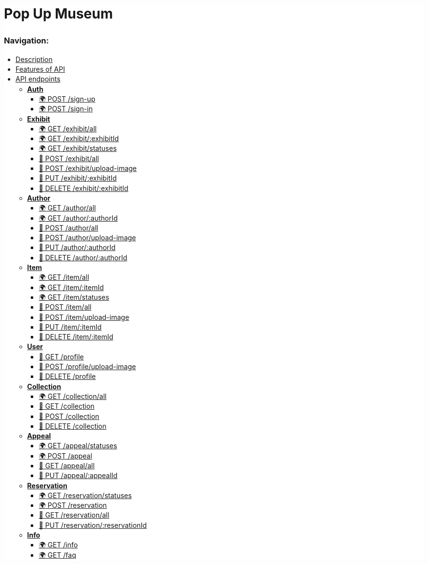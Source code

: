 



# Pop Up Museum
### Navigation:
- [Description](#description-back-to-navigation)
- [Features of API](#features-back-to-navigation)
- [API endpoints](#api-endpoints)
  - [**Auth**](#auth--back-to-navigation)
    - [🌍 POST /sign-up](#-post-sign-up)
    - [🌍 POST /sign-in](#-post-sign-in)
  - [**Exhibit**](#exhibit-back-to-navigation)
    - [🌍 GET /exhibit/all](#-get-exhibitall) 
    - [🌍 GET /exhibit/:exhibitId](#-get-exhibitexhibitid)
    - [🌍 GET /exhibit/statuses](#-get-exhibitstatuses)
    - [👑 POST /exhibit/all](#-post-exhibitall) 
    - [👑 POST /exhibit/upload-image](#-post-exhibitupload-image)
    - [👑 PUT /exhibit/:exhibitId](#-put-exhibitexhibitid) 
    - [👑 DELETE /exhibit/:exhibitId](#-delete-exhibitexhibitid) 
  - [**Author**](#author-back-to-navigation)
    - [🌍 GET /author/all](#-get-authorall) 
    - [🌍 GET /author/:authorId](#-get-authorauthorid) 
    - [👑 POST /author/all](#-post-authorall) 
    - [👑 POST /author/upload-image](#-post-authorupload-image)
    - [👑 PUT /author/:authorId](#-put-authorauthorid) 
    - [👑 DELETE /author/:authorId](#-delete-authorauthorid)
  - [**Item**](#item-back-to-navigation)
    - [🌍 GET /item/all](#-get-itemall) 
    - [🌍 GET /item/:itemId](#-get-itemitemid) 
    - [🌍 GET /item/statuses](#-get-itemstatuses)
    - [👑 POST /item/all](#-post-itemall) 
    - [👑 POST /item/upload-image](#-post-itemupload-image)
    - [👑 PUT /item/:itemId](#-put-itemitemid) 
    - [👑 DELETE /item/:itemId](#-delete-itemitemid)
  - [**User**](#user-back-to-navigation)
    - [👤 GET /profile](#-get-profile) 
    - [👤 POST /profile/upload-image](#-post-profileupload-image)
    - [👤 DELETE /profile](#-delete-profile)
  - [**Collection**](#collection-back-to-navigation)
    - [🌍 GET /collection/all](#-get-collectionall)
    - [👤 GET /collection](#-get-collection)
    - [👤 POST /collection](#-post-collection)
    - [👤 DELETE /collection](#-delete-collection)
  - [**Appeal**](#appeal-back-to-navigation)
    - [🌍 GET /appeal/statuses](#-get-appealstatuses)
    - [🌍 POST /appeal](#-post-appeal)
    - [👑 GET /appeal/all](#-get-appealall)
    - [👑 PUT /appeal/:appealId](#-put-appealappealid)
  - [**Reservation**](#reservation-back-to-navigation)
    - [🌍 GET /reservation/statuses](#-get-reservationstatuses)
    - [🌍 POST /reservation](#-post-reservation)
    - [👑 GET /reservation/all](#-get-reservationall)
    - [👑 PUT /reservation/:reservationId](#-put-reservationreservationid)
  - [**Info**](#info--back-to-navigation)
    - [🌍 GET /info](#-get-info)
    - [🌍 GET /faq](#-get-faq)
